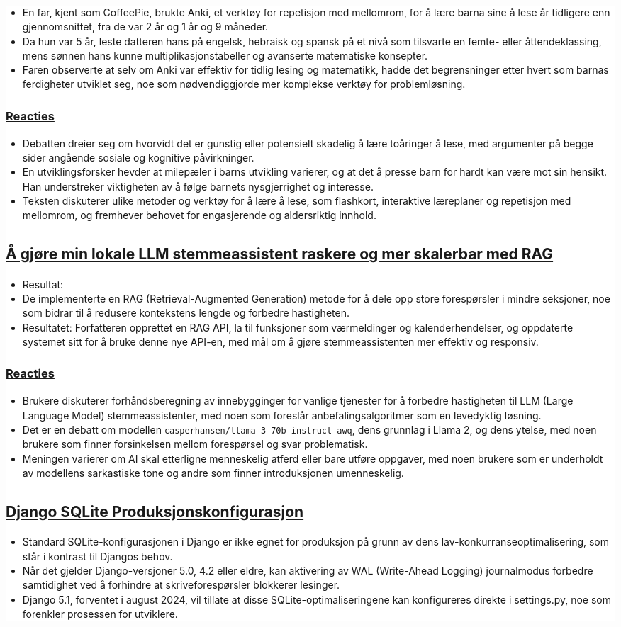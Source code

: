 - En far, kjent som CoffeePie, brukte Anki, et verktøy for repetisjon med mellomrom, for å lære barna sine å lese år tidligere enn gjennomsnittet, fra de var 2 år og 1 år og 9 måneder.
- Da hun var 5 år, leste datteren hans på engelsk, hebraisk og spansk på et nivå som tilsvarte en femte- eller åttendeklassing, mens sønnen hans kunne multiplikasjonstabeller og avanserte matematiske konsepter.
- Faren observerte at selv om Anki var effektiv for tidlig lesing og matematikk, hadde det begrensninger etter hvert som barnas ferdigheter utviklet seg, noe som nødvendiggjorde mer komplekse verktøy for problemløsning.

### [Reacties](https://news.ycombinator.com/item?id=40685254)

- Debatten dreier seg om hvorvidt det er gunstig eller potensielt skadelig å lære toåringer å lese, med argumenter på begge sider angående sosiale og kognitive påvirkninger.
- En utviklingsforsker hevder at milepæler i barns utvikling varierer, og at det å presse barn for hardt kan være mot sin hensikt. Han understreker viktigheten av å følge barnets nysgjerrighet og interesse.
- Teksten diskuterer ulike metoder og verktøy for å lære å lese, som flashkort, interaktive læreplaner og repetisjon med mellomrom, og fremhever behovet for engasjerende og aldersriktig innhold.

## [Å gjøre min lokale LLM stemmeassistent raskere og mer skalerbar med RAG](https://johnthenerd.com/blog/faster-local-llm-assistant/)

- Resultat:
- De implementerte en RAG (Retrieval-Augmented Generation) metode for å dele opp store forespørsler i mindre seksjoner, noe som bidrar til å redusere kontekstens lengde og forbedre hastigheten.
- Resultatet: Forfatteren opprettet en RAG API, la til funksjoner som værmeldinger og kalenderhendelser, og oppdaterte systemet sitt for å bruke denne nye API-en, med mål om å gjøre stemmeassistenten mer effektiv og responsiv.

### [Reacties](https://news.ycombinator.com/item?id=40686396)

- Brukere diskuterer forhåndsberegning av innebygginger for vanlige tjenester for å forbedre hastigheten til LLM (Large Language Model) stemmeassistenter, med noen som foreslår anbefalingsalgoritmer som en levedyktig løsning.
- Det er en debatt om modellen `casperhansen/llama-3-70b-instruct-awq`, dens grunnlag i Llama 2, og dens ytelse, med noen brukere som finner forsinkelsen mellom forespørsel og svar problematisk.
- Meningen varierer om AI skal etterligne menneskelig atferd eller bare utføre oppgaver, med noen brukere som er underholdt av modellens sarkastiske tone og andre som finner introduksjonen umenneskelig.

## [Django SQLite Produksjonskonfigurasjon](https://blog.pecar.me/sqlite-django-config)

- Standard SQLite-konfigurasjonen i Django er ikke egnet for produksjon på grunn av dens lav-konkurranseoptimalisering, som står i kontrast til Djangos behov.
- Når det gjelder Django-versjoner 5.0, 4.2 eller eldre, kan aktivering av WAL (Write-Ahead Logging) journalmodus forbedre samtidighet ved å forhindre at skriveforespørsler blokkerer lesinger.
- Django 5.1, forventet i august 2024, vil tillate at disse SQLite-optimaliseringene kan konfigureres direkte i settings.py, noe som forenkler prosessen for utviklere.
